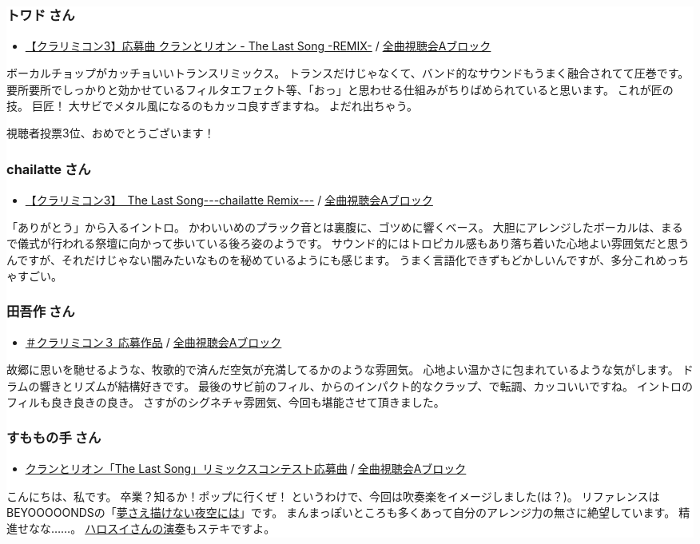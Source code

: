 ### トワド さん

* <i class="fa-brands fa-fw fa-youtube"></i>[【クラリミコン3】応募曲 クランとリオン - The Last Song -REMIX-](https://www.youtube.com/watch?v=bypqQqr_p40) / <i class="fa-brands fa-fw fa-youtube"></i>[全曲視聴会Aブロック](https://www.youtube.com/watch?v=_PoXmdOHYHo&t=8495s)

ボーカルチョップがカッチョいいトランスリミックス。
トランスだけじゃなくて、バンド的なサウンドもうまく融合されてて圧巻です。
要所要所でしっかりと効かせているフィルタエフェクト等、「おっ」と思わせる仕組みがちりばめられていると思います。
これが匠の技。
巨匠！
大サビでメタル風になるのもカッコ良すぎますね。
よだれ出ちゃう。

視聴者投票3位、おめでとうございます！

### chailatte さん

* <i class="fa-brands fa-fw fa-youtube"></i>[【クラリミコン3】　The Last Song---chailatte Remix---](https://www.youtube.com/watch?v=WjoF4lHimaE) / <i class="fa-brands fa-fw fa-youtube"></i>[全曲視聴会Aブロック](https://www.youtube.com/watch?v=_PoXmdOHYHo&t=9036s)

「ありがとう」から入るイントロ。
かわいいめのプラック音とは裏腹に、ゴツめに響くベース。
大胆にアレンジしたボーカルは、まるで儀式が行われる祭壇に向かって歩いている後ろ姿のようです。
サウンド的にはトロピカル感もあり落ち着いた心地よい雰囲気だと思うんですが、それだけじゃない闇みたいなものを秘めているようにも感じます。
うまく言語化できずもどかしいんですが、多分これめっちゃすごい。

### 田吾作 さん

* <i class="fa-brands fa-fw fa-youtube"></i>[＃クラリミコン３ 応募作品](https://www.youtube.com/watch?v=da2GxoLHkrc) / <i class="fa-brands fa-fw fa-youtube"></i>[全曲視聴会Aブロック](https://www.youtube.com/watch?v=_PoXmdOHYHo&t=9249s)

故郷に思いを馳せるような、牧歌的で済んだ空気が充満してるかのような雰囲気。
心地よい温かさに包まれているような気がします。
ドラムの響きとリズムが結構好きです。
最後のサビ前のフィル、からのインパクト的なクラップ、で転調、カッコいいですね。
イントロのフィルも良き良きの良き。
さすがのシグネチャ雰囲気、今回も堪能させて頂きました。

### すももの手 さん

* <i class="fa-brands fa-fw fa-youtube"></i>[クランとリオン「The Last Song」リミックスコンテスト応募曲](https://www.youtube.com/watch?v=fgyqNENFK0U) / <i class="fa-brands fa-fw fa-youtube"></i>[全曲視聴会Aブロック](https://www.youtube.com/watch?v=_PoXmdOHYHo&t=9472s)

こんにちは、私です。
卒業？知るか！ポップに行くぜ！
というわけで、今回は吹奏楽をイメージしました(は？)。
リファレンスはBEYOOOOONDSの「[夢さえ描けない夜空には](https://www.youtube.com/watch?v=kGjaU--kBkw)」です。
まんまっぽいところも多くあって自分のアレンジ力の無さに絶望しています。
精進せなな……。
[ハロスイさんの演奏](https://www.youtube.com/watch?v=n6xinqjJPg4)もステキですよ。
